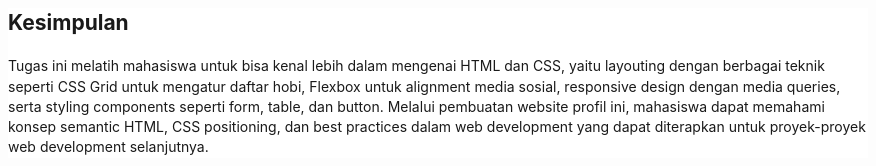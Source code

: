 
## Kesimpulan
Tugas ini melatih mahasiswa untuk bisa kenal lebih dalam mengenai HTML dan CSS, yaitu layouting dengan berbagai teknik seperti CSS Grid untuk mengatur daftar hobi, Flexbox untuk alignment media sosial, responsive design dengan media queries, serta styling components seperti form, table, dan button. Melalui pembuatan website profil ini, mahasiswa dapat memahami konsep semantic HTML, CSS positioning, dan best practices dalam web development yang dapat diterapkan untuk proyek-proyek web development selanjutnya.
